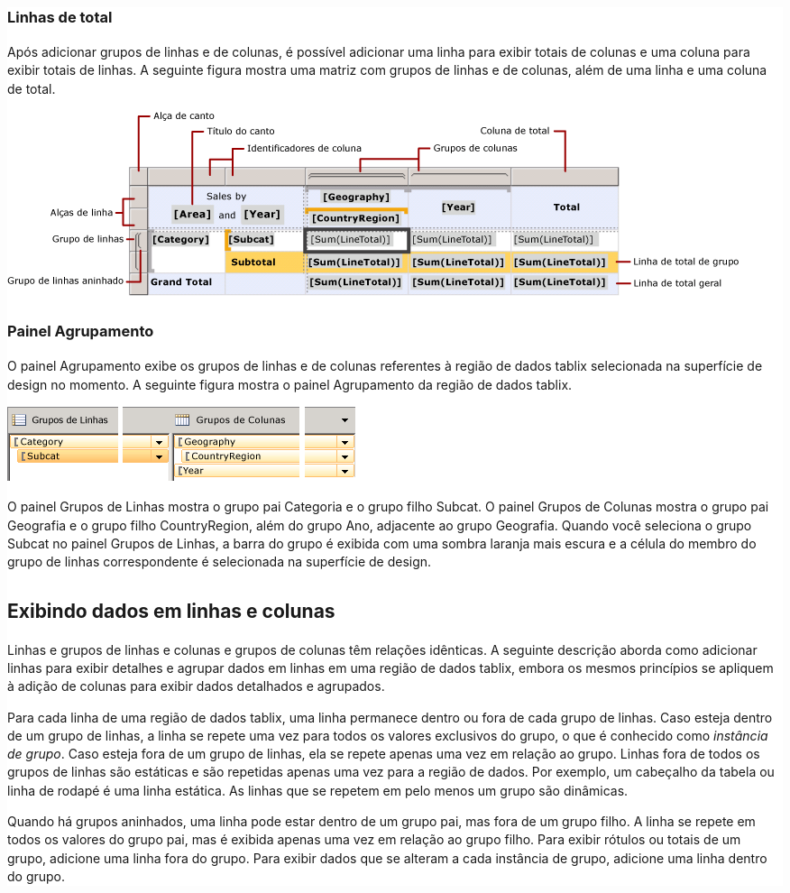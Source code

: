 ### <a name="total-rows"></a>Linhas de total  
 Após adicionar grupos de linhas e de colunas, é possível adicionar uma linha para exibir totais de colunas e uma coluna para exibir totais de linhas. A seguinte figura mostra uma matriz com grupos de linhas e de colunas, além de uma linha e uma coluna de total.  
  
 ![Região de dados Tablix](../../reporting-services/report-design/media/rs-tablixparts.gif "região de dados Tablix")  
  
### <a name="grouping-pane"></a>Painel Agrupamento  
 O painel Agrupamento exibe os grupos de linhas e de colunas referentes à região de dados tablix selecionada na superfície de design no momento. A seguinte figura mostra o painel Agrupamento da região de dados tablix.  
  
 ![Painel de agrupamento para grupos de linhas e colunas aninhados](../../reporting-services/report-design/media/rs-basictablixdesigngroupingpanedefaultview.gif "painel de agrupamento para grupos de linhas e colunas aninhados")  
  
 O painel Grupos de Linhas mostra o grupo pai Categoria e o grupo filho Subcat. O painel Grupos de Colunas mostra o grupo pai Geografia e o grupo filho CountryRegion, além do grupo Ano, adjacente ao grupo Geografia. Quando você seleciona o grupo Subcat no painel Grupos de Linhas, a barra do grupo é exibida com uma sombra laranja mais escura e a célula do membro do grupo de linhas correspondente é selecionada na superfície de design.  
  
## <a name="displaying-data-on-rows-and-columns"></a>Exibindo dados em linhas e colunas  
 Linhas e grupos de linhas e colunas e grupos de colunas têm relações idênticas. A seguinte descrição aborda como adicionar linhas para exibir detalhes e agrupar dados em linhas em uma região de dados tablix, embora os mesmos princípios se apliquem à adição de colunas para exibir dados detalhados e agrupados.  
  
 Para cada linha de uma região de dados tablix, uma linha permanece dentro ou fora de cada grupo de linhas. Caso esteja dentro de um grupo de linhas, a linha se repete uma vez para todos os valores exclusivos do grupo, o que é conhecido como *instância de grupo*. Caso esteja fora de um grupo de linhas, ela se repete apenas uma vez em relação ao grupo. Linhas fora de todos os grupos de linhas são estáticas e são repetidas apenas uma vez para a região de dados. Por exemplo, um cabeçalho da tabela ou linha de rodapé é uma linha estática. As linhas que se repetem em pelo menos um grupo são dinâmicas.  
  
 Quando há grupos aninhados, uma linha pode estar dentro de um grupo pai, mas fora de um grupo filho. A linha se repete em todos os valores do grupo pai, mas é exibida apenas uma vez em relação ao grupo filho. Para exibir rótulos ou totais de um grupo, adicione uma linha fora do grupo. Para exibir dados que se alteram a cada instância de grupo, adicione uma linha dentro do grupo.  
  